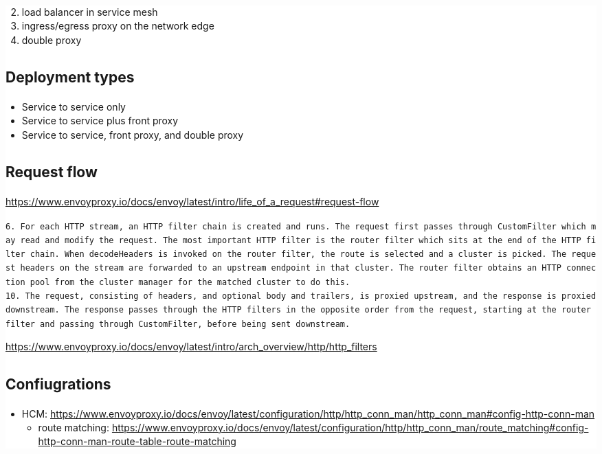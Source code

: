 2. load balancer in service mesh
3. ingress/egress proxy on the network edge
4. double proxy

## Deployment types

- Service to service only
- Service to service plus front proxy
- Service to service, front proxy, and double proxy

## Request flow

https://www.envoyproxy.io/docs/envoy/latest/intro/life_of_a_request#request-flow

```
6. For each HTTP stream, an HTTP filter chain is created and runs. The request first passes through CustomFilter which may read and modify the request. The most important HTTP filter is the router filter which sits at the end of the HTTP filter chain. When decodeHeaders is invoked on the router filter, the route is selected and a cluster is picked. The request headers on the stream are forwarded to an upstream endpoint in that cluster. The router filter obtains an HTTP connection pool from the cluster manager for the matched cluster to do this.
10. The request, consisting of headers, and optional body and trailers, is proxied upstream, and the response is proxied downstream. The response passes through the HTTP filters in the opposite order from the request, starting at the router filter and passing through CustomFilter, before being sent downstream.
```

https://www.envoyproxy.io/docs/envoy/latest/intro/arch_overview/http/http_filters

## Confiugrations

- HCM: https://www.envoyproxy.io/docs/envoy/latest/configuration/http/http_conn_man/http_conn_man#config-http-conn-man
  - route matching: https://www.envoyproxy.io/docs/envoy/latest/configuration/http/http_conn_man/route_matching#config-http-conn-man-route-table-route-matching


